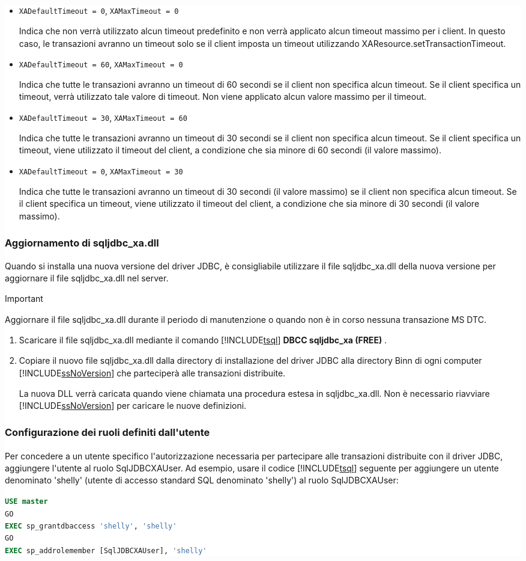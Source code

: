 - `XADefaultTimeout = 0`, `XAMaxTimeout = 0`
  
     Indica che non verrà utilizzato alcun timeout predefinito e non verrà applicato alcun timeout massimo per i client. In questo caso, le transazioni avranno un timeout solo se il client imposta un timeout utilizzando XAResource.setTransactionTimeout.  
  
- `XADefaultTimeout = 60`, `XAMaxTimeout = 0`
  
     Indica che tutte le transazioni avranno un timeout di 60 secondi se il client non specifica alcun timeout. Se il client specifica un timeout, verrà utilizzato tale valore di timeout. Non viene applicato alcun valore massimo per il timeout.  
  
- `XADefaultTimeout = 30`, `XAMaxTimeout = 60`
  
     Indica che tutte le transazioni avranno un timeout di 30 secondi se il client non specifica alcun timeout. Se il client specifica un timeout, viene utilizzato il timeout del client, a condizione che sia minore di 60 secondi (il valore massimo).  
  
- `XADefaultTimeout = 0`, `XAMaxTimeout = 30`
  
     Indica che tutte le transazioni avranno un timeout di 30 secondi (il valore massimo) se il client non specifica alcun timeout. Se il client specifica un timeout, viene utilizzato il timeout del client, a condizione che sia minore di 30 secondi (il valore massimo).  
  
### <a name="upgrading-sqljdbc_xadll"></a>Aggiornamento di sqljdbc_xa.dll

Quando si installa una nuova versione del driver JDBC, è consigliabile utilizzare il file sqljdbc_xa.dll della nuova versione per aggiornare il file sqljdbc_xa.dll nel server.  
  
> [!IMPORTANT]  
> Aggiornare il file sqljdbc_xa.dll durante il periodo di manutenzione o quando non è in corso nessuna transazione MS DTC.
  
1. Scaricare il file sqljdbc_xa.dll mediante il comando [!INCLUDE[tsql](../../includes/tsql-md.md)] **DBCC sqljdbc_xa (FREE)** .  
  
2. Copiare il nuovo file sqljdbc_xa.dll dalla directory di installazione del driver JDBC alla directory Binn di ogni computer [!INCLUDE[ssNoVersion](../../includes/ssnoversion-md.md)] che parteciperà alle transazioni distribuite.  
  
    La nuova DLL verrà caricata quando viene chiamata una procedura estesa in sqljdbc_xa.dll. Non è necessario riavviare [!INCLUDE[ssNoVersion](../../includes/ssnoversion-md.md)] per caricare le nuove definizioni.  
  
### <a name="configuring-the-user-defined-roles"></a>Configurazione dei ruoli definiti dall'utente

Per concedere a un utente specifico l'autorizzazione necessaria per partecipare alle transazioni distribuite con il driver JDBC, aggiungere l'utente al ruolo SqlJDBCXAUser. Ad esempio, usare il codice [!INCLUDE[tsql](../../includes/tsql-md.md)] seguente per aggiungere un utente denominato 'shelly' (utente di accesso standard SQL denominato 'shelly') al ruolo SqlJDBCXAUser:  

```sql
USE master  
GO  
EXEC sp_grantdbaccess 'shelly', 'shelly'  
GO  
EXEC sp_addrolemember [SqlJDBCXAUser], 'shelly'  
```

